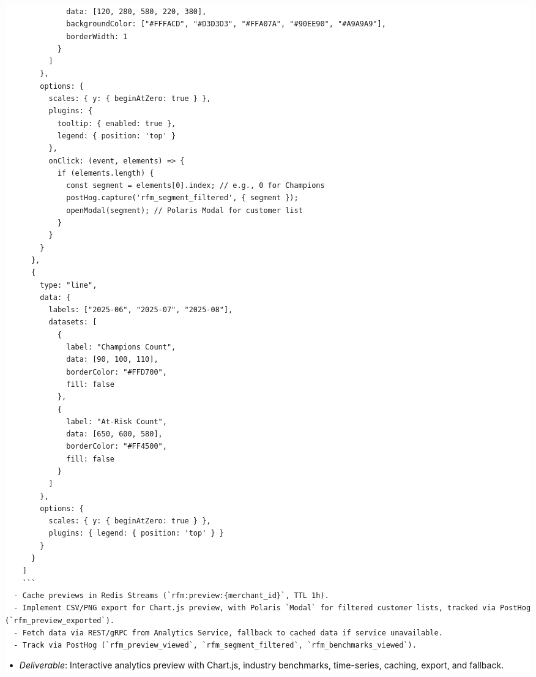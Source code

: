                   data: [120, 280, 580, 220, 380],
                  backgroundColor: ["#FFFACD", "#D3D3D3", "#FFA07A", "#90EE90", "#A9A9A9"],
                  borderWidth: 1
                }
              ]
            },
            options: {
              scales: { y: { beginAtZero: true } },
              plugins: {
                tooltip: { enabled: true },
                legend: { position: 'top' }
              },
              onClick: (event, elements) => {
                if (elements.length) {
                  const segment = elements[0].index; // e.g., 0 for Champions
                  postHog.capture('rfm_segment_filtered', { segment });
                  openModal(segment); // Polaris Modal for customer list
                }
              }
            }
          },
          {
            type: "line",
            data: {
              labels: ["2025-06", "2025-07", "2025-08"],
              datasets: [
                {
                  label: "Champions Count",
                  data: [90, 100, 110],
                  borderColor: "#FFD700",
                  fill: false
                },
                {
                  label: "At-Risk Count",
                  data: [650, 600, 580],
                  borderColor: "#FF4500",
                  fill: false
                }
              ]
            },
            options: {
              scales: { y: { beginAtZero: true } },
              plugins: { legend: { position: 'top' } }
            }
          }
        ]
        ```
      - Cache previews in Redis Streams (`rfm:preview:{merchant_id}`, TTL 1h).
      - Implement CSV/PNG export for Chart.js preview, with Polaris `Modal` for filtered customer lists, tracked via PostHog (`rfm_preview_exported`).
      - Fetch data via REST/gRPC from Analytics Service, fallback to cached data if service unavailable.
      - Track via PostHog (`rfm_preview_viewed`, `rfm_segment_filtered`, `rfm_benchmarks_viewed`).
   - *Deliverable*: Interactive analytics preview with Chart.js, industry benchmarks, time-series, caching, export, and fallback.
